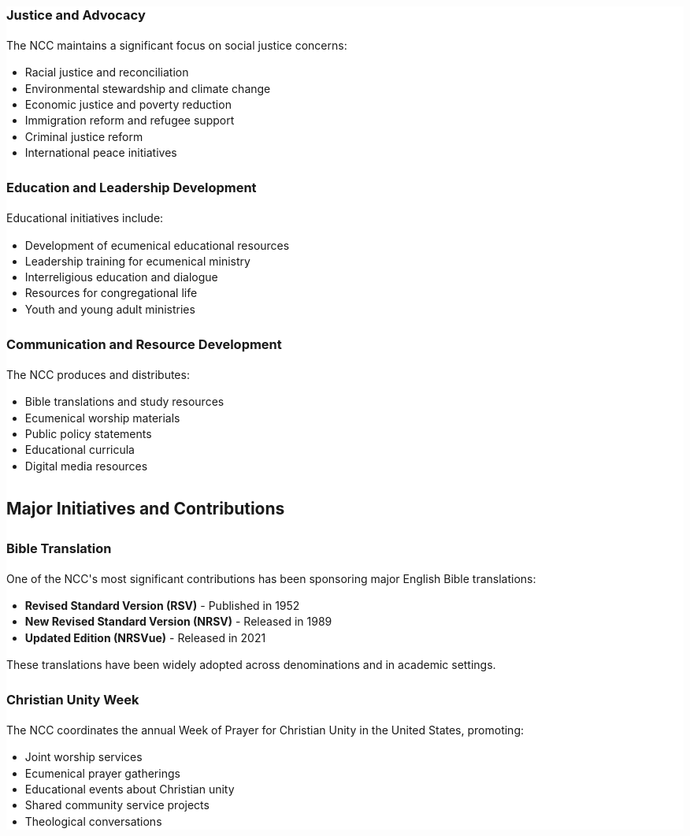 ### Justice and Advocacy

The NCC maintains a significant focus on social justice concerns:

- Racial justice and reconciliation
- Environmental stewardship and climate change
- Economic justice and poverty reduction
- Immigration reform and refugee support
- Criminal justice reform
- International peace initiatives

### Education and Leadership Development

Educational initiatives include:

- Development of ecumenical educational resources
- Leadership training for ecumenical ministry
- Interreligious education and dialogue
- Resources for congregational life
- Youth and young adult ministries

### Communication and Resource Development

The NCC produces and distributes:

- Bible translations and study resources
- Ecumenical worship materials
- Public policy statements
- Educational curricula
- Digital media resources

## Major Initiatives and Contributions

### Bible Translation

One of the NCC's most significant contributions has been sponsoring major English Bible translations:

- **Revised Standard Version (RSV)** - Published in 1952
- **New Revised Standard Version (NRSV)** - Released in 1989
- **Updated Edition (NRSVue)** - Released in 2021

These translations have been widely adopted across denominations and in academic settings.

### Christian Unity Week

The NCC coordinates the annual Week of Prayer for Christian Unity in the United States, promoting:

- Joint worship services
- Ecumenical prayer gatherings
- Educational events about Christian unity
- Shared community service projects
- Theological conversations
